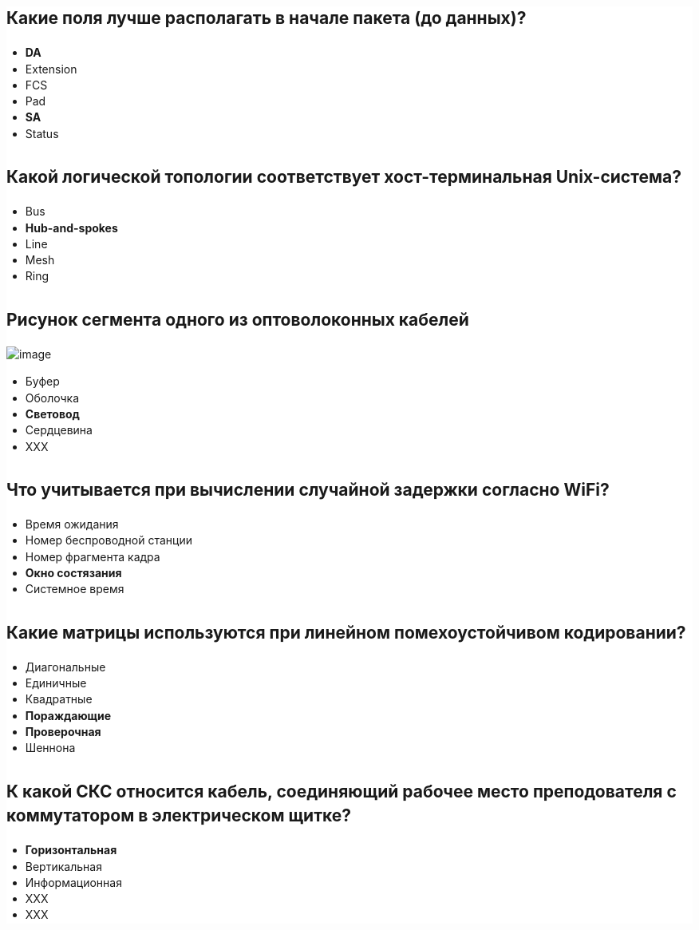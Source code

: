 ## Какие поля лучше располагать в начале пакета (до данных)?
- **DA**
- Extension
- FCS
- Pad
- **SA**
- Status

## Какой логической топологии соответствует хост-терминальная Unix-система?
- Bus
- **Hub-and-spokes**
- Line
- Mesh
- Ring

## Рисунок сегмента одного из оптоволоконных кабелей
![image](no_image)
- Буфер
- Оболочка
- **Световод**
- Сердцевина
- XXX

## Что учитывается при вычислении случайной задержки согласно WiFi?
- Время ожидания
- Номер беспроводной станции
- Номер фрагмента кадра
- **Окно состязания**
- Системное время

## Какие матрицы используются при линейном помехоустойчивом кодировании?
- Диагональные
- Единичные
- Квадратные
- **Пораждающие**
- **Проверочная**
- Шеннона

## К какой СКС относится кабель, соединяющий рабочее место преподователя с коммутатором в электрическом щитке?
- **Горизонтальная**
- Вертикальная
- Информационная
- XXX
- XXX

